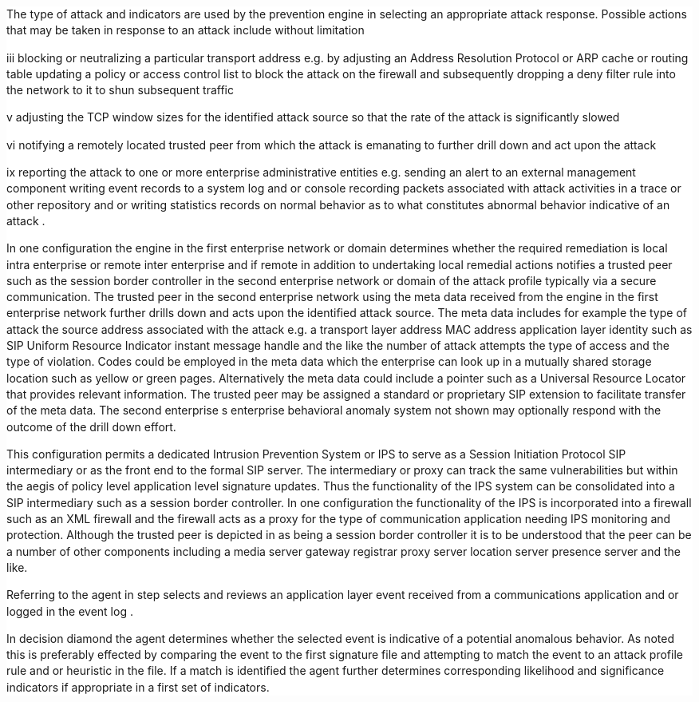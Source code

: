 The type of attack and indicators are used by the prevention engine in selecting an appropriate attack response. Possible actions that may be taken in response to an attack include without limitation 

 iii blocking or neutralizing a particular transport address e.g. by adjusting an Address Resolution Protocol or ARP cache or routing table updating a policy or access control list to block the attack on the firewall and subsequently dropping a deny filter rule into the network to it to shun subsequent traffic 

 v adjusting the TCP window sizes for the identified attack source so that the rate of the attack is significantly slowed 

 vi notifying a remotely located trusted peer from which the attack is emanating to further drill down and act upon the attack 

 ix reporting the attack to one or more enterprise administrative entities e.g. sending an alert to an external management component writing event records to a system log and or console recording packets associated with attack activities in a trace or other repository and or writing statistics records on normal behavior as to what constitutes abnormal behavior indicative of an attack .

In one configuration the engine in the first enterprise network or domain determines whether the required remediation is local intra enterprise or remote inter enterprise and if remote in addition to undertaking local remedial actions notifies a trusted peer such as the session border controller in the second enterprise network or domain of the attack profile typically via a secure communication. The trusted peer in the second enterprise network using the meta data received from the engine in the first enterprise network further drills down and acts upon the identified attack source. The meta data includes for example the type of attack the source address associated with the attack e.g. a transport layer address MAC address application layer identity such as SIP Uniform Resource Indicator instant message handle and the like the number of attack attempts the type of access and the type of violation. Codes could be employed in the meta data which the enterprise can look up in a mutually shared storage location such as yellow or green pages. Alternatively the meta data could include a pointer such as a Universal Resource Locator that provides relevant information. The trusted peer may be assigned a standard or proprietary SIP extension to facilitate transfer of the meta data. The second enterprise s enterprise behavioral anomaly system not shown may optionally respond with the outcome of the drill down effort.

This configuration permits a dedicated Intrusion Prevention System or IPS to serve as a Session Initiation Protocol SIP intermediary or as the front end to the formal SIP server. The intermediary or proxy can track the same vulnerabilities but within the aegis of policy level application level signature updates. Thus the functionality of the IPS system can be consolidated into a SIP intermediary such as a session border controller. In one configuration the functionality of the IPS is incorporated into a firewall such as an XML firewall and the firewall acts as a proxy for the type of communication application needing IPS monitoring and protection. Although the trusted peer is depicted in as being a session border controller it is to be understood that the peer can be a number of other components including a media server gateway registrar proxy server location server presence server and the like.

Referring to the agent in step selects and reviews an application layer event received from a communications application and or logged in the event log .

In decision diamond the agent determines whether the selected event is indicative of a potential anomalous behavior. As noted this is preferably effected by comparing the event to the first signature file and attempting to match the event to an attack profile rule and or heuristic in the file. If a match is identified the agent further determines corresponding likelihood and significance indicators if appropriate in a first set of indicators.
